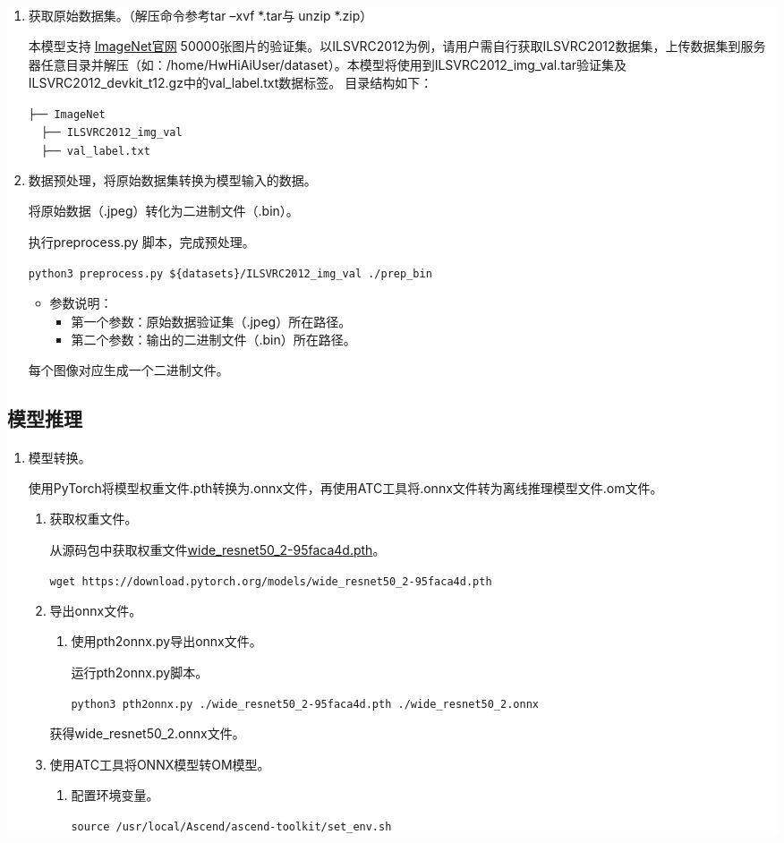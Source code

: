 1. 获取原始数据集。（解压命令参考tar –xvf  \*.tar与 unzip \*.zip）

   本模型支持 [ImageNet官网](https://gitee.com/link?target=http%3A%2F%2Fwww.image-net.org) 50000张图片的验证集。以ILSVRC2012为例，请用户需自行获取ILSVRC2012数据集，上传数据集到服务器任意目录并解压（如：/home/HwHiAiUser/dataset）。本模型将使用到ILSVRC2012_img_val.tar验证集及ILSVRC2012_devkit_t12.gz中的val_label.txt数据标签。 目录结构如下：

   ```
   ├── ImageNet
     ├── ILSVRC2012_img_val
     ├── val_label.txt
   ```

2. 数据预处理，将原始数据集转换为模型输入的数据。

   将原始数据（.jpeg）转化为二进制文件（.bin）。

   执行preprocess.py 脚本，完成预处理。

   ```
   python3 preprocess.py ${datasets}/ILSVRC2012_img_val ./prep_bin
   ```

   + 参数说明：
     + 第一个参数：原始数据验证集（.jpeg）所在路径。
     + 第二个参数：输出的二进制文件（.bin）所在路径。

   每个图像对应生成一个二进制文件。


## 模型推理<a name="section741711594517"></a>

1. 模型转换。

   使用PyTorch将模型权重文件.pth转换为.onnx文件，再使用ATC工具将.onnx文件转为离线推理模型文件.om文件。

   1. 获取权重文件。

       从源码包中获取权重文件[wide_resnet50_2-95faca4d.pth](https://download.pytorch.org/models/wide_resnet50_2-95faca4d.pth)。

       ```
       wget https://download.pytorch.org/models/wide_resnet50_2-95faca4d.pth
       ```

   2. 导出onnx文件。

      1. 使用pth2onnx.py导出onnx文件。
   
         运行pth2onnx.py脚本。
   
         ```
         python3 pth2onnx.py ./wide_resnet50_2-95faca4d.pth ./wide_resnet50_2.onnx
         ```
   
      
      获得wide_resnet50_2.onnx文件。
      
   3. 使用ATC工具将ONNX模型转OM模型。
   
      1. 配置环境变量。
   
         ```
         source /usr/local/Ascend/ascend-toolkit/set_env.sh
         ```
   